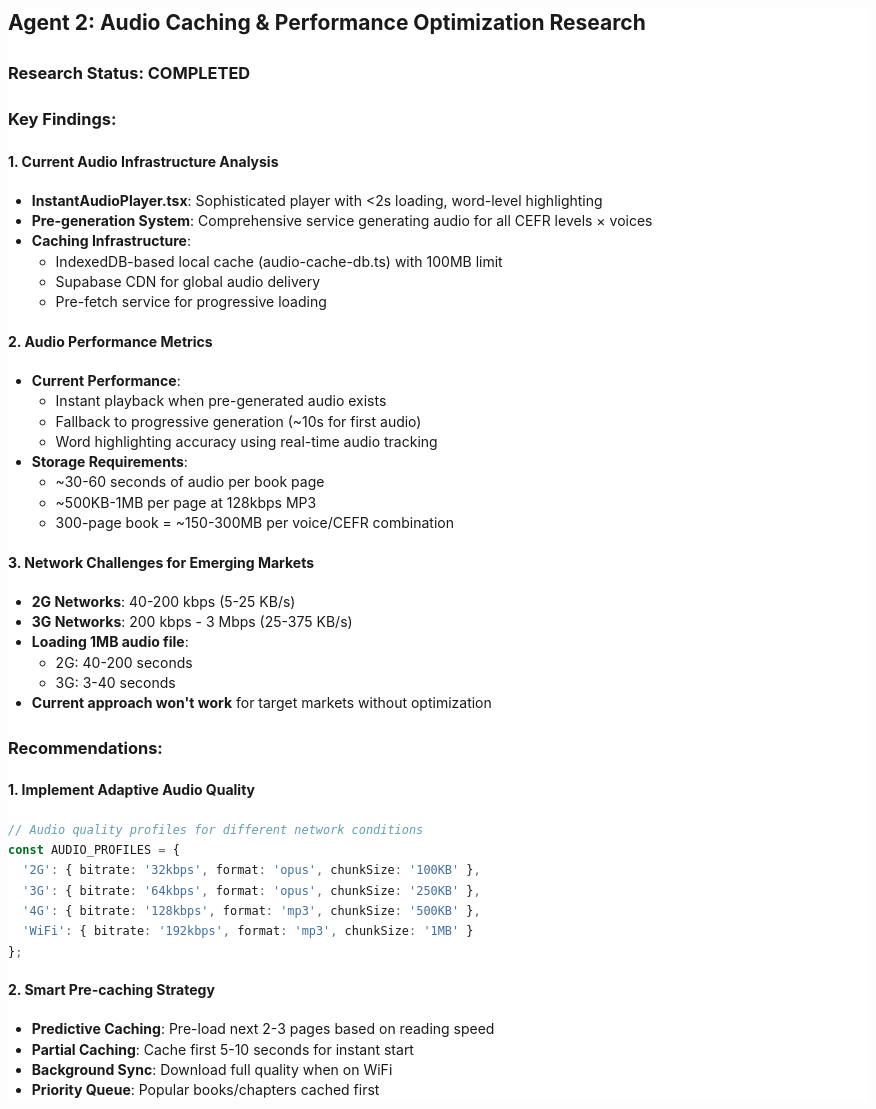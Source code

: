
## Agent 2: Audio Caching & Performance Optimization Research

### Research Status: COMPLETED

### Key Findings:

#### 1. Current Audio Infrastructure Analysis
- **InstantAudioPlayer.tsx**: Sophisticated player with <2s loading, word-level highlighting
- **Pre-generation System**: Comprehensive service generating audio for all CEFR levels × voices
- **Caching Infrastructure**: 
  - IndexedDB-based local cache (audio-cache-db.ts) with 100MB limit
  - Supabase CDN for global audio delivery
  - Pre-fetch service for progressive loading

#### 2. Audio Performance Metrics
- **Current Performance**: 
  - Instant playback when pre-generated audio exists
  - Fallback to progressive generation (~10s for first audio)
  - Word highlighting accuracy using real-time audio tracking
- **Storage Requirements**:
  - ~30-60 seconds of audio per book page
  - ~500KB-1MB per page at 128kbps MP3
  - 300-page book = ~150-300MB per voice/CEFR combination

#### 3. Network Challenges for Emerging Markets
- **2G Networks**: 40-200 kbps (5-25 KB/s)
- **3G Networks**: 200 kbps - 3 Mbps (25-375 KB/s)  
- **Loading 1MB audio file**:
  - 2G: 40-200 seconds
  - 3G: 3-40 seconds
- **Current approach won't work** for target markets without optimization

### Recommendations:

#### 1. Implement Adaptive Audio Quality
```typescript
// Audio quality profiles for different network conditions
const AUDIO_PROFILES = {
  '2G': { bitrate: '32kbps', format: 'opus', chunkSize: '100KB' },
  '3G': { bitrate: '64kbps', format: 'opus', chunkSize: '250KB' },
  '4G': { bitrate: '128kbps', format: 'mp3', chunkSize: '500KB' },
  'WiFi': { bitrate: '192kbps', format: 'mp3', chunkSize: '1MB' }
};
```

#### 2. Smart Pre-caching Strategy
- **Predictive Caching**: Pre-load next 2-3 pages based on reading speed
- **Partial Caching**: Cache first 5-10 seconds for instant start
- **Background Sync**: Download full quality when on WiFi
- **Priority Queue**: Popular books/chapters cached first
